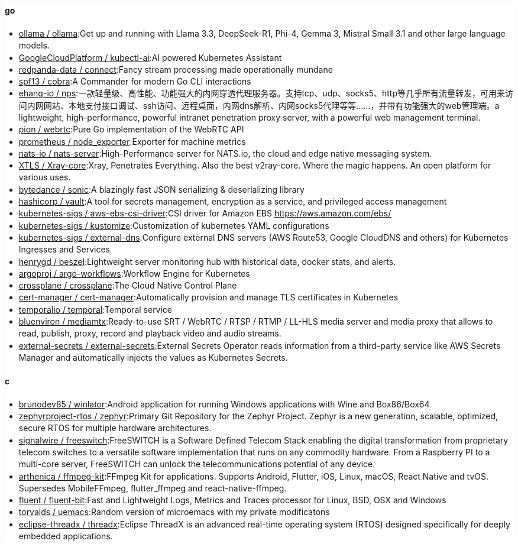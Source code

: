 #### go
* [ollama / ollama](https://github.com/ollama/ollama):Get up and running with Llama 3.3, DeepSeek-R1, Phi-4, Gemma 3, Mistral Small 3.1 and other large language models.
* [GoogleCloudPlatform / kubectl-ai](https://github.com/GoogleCloudPlatform/kubectl-ai):AI powered Kubernetes Assistant
* [redpanda-data / connect](https://github.com/redpanda-data/connect):Fancy stream processing made operationally mundane
* [spf13 / cobra](https://github.com/spf13/cobra):A Commander for modern Go CLI interactions
* [ehang-io / nps](https://github.com/ehang-io/nps):一款轻量级、高性能、功能强大的内网穿透代理服务器。支持tcp、udp、socks5、http等几乎所有流量转发，可用来访问内网网站、本地支付接口调试、ssh访问、远程桌面，内网dns解析、内网socks5代理等等……，并带有功能强大的web管理端。a lightweight, high-performance, powerful intranet penetration proxy server, with a powerful web management terminal.
* [pion / webrtc](https://github.com/pion/webrtc):Pure Go implementation of the WebRTC API
* [prometheus / node_exporter](https://github.com/prometheus/node_exporter):Exporter for machine metrics
* [nats-io / nats-server](https://github.com/nats-io/nats-server):High-Performance server for NATS.io, the cloud and edge native messaging system.
* [XTLS / Xray-core](https://github.com/XTLS/Xray-core):Xray, Penetrates Everything. Also the best v2ray-core. Where the magic happens. An open platform for various uses.
* [bytedance / sonic](https://github.com/bytedance/sonic):A blazingly fast JSON serializing & deserializing library
* [hashicorp / vault](https://github.com/hashicorp/vault):A tool for secrets management, encryption as a service, and privileged access management
* [kubernetes-sigs / aws-ebs-csi-driver](https://github.com/kubernetes-sigs/aws-ebs-csi-driver):CSI driver for Amazon EBS https://aws.amazon.com/ebs/
* [kubernetes-sigs / kustomize](https://github.com/kubernetes-sigs/kustomize):Customization of kubernetes YAML configurations
* [kubernetes-sigs / external-dns](https://github.com/kubernetes-sigs/external-dns):Configure external DNS servers (AWS Route53, Google CloudDNS and others) for Kubernetes Ingresses and Services
* [henrygd / beszel](https://github.com/henrygd/beszel):Lightweight server monitoring hub with historical data, docker stats, and alerts.
* [argoproj / argo-workflows](https://github.com/argoproj/argo-workflows):Workflow Engine for Kubernetes
* [crossplane / crossplane](https://github.com/crossplane/crossplane):The Cloud Native Control Plane
* [cert-manager / cert-manager](https://github.com/cert-manager/cert-manager):Automatically provision and manage TLS certificates in Kubernetes
* [temporalio / temporal](https://github.com/temporalio/temporal):Temporal service
* [bluenviron / mediamtx](https://github.com/bluenviron/mediamtx):Ready-to-use SRT / WebRTC / RTSP / RTMP / LL-HLS media server and media proxy that allows to read, publish, proxy, record and playback video and audio streams.
* [external-secrets / external-secrets](https://github.com/external-secrets/external-secrets):External Secrets Operator reads information from a third-party service like AWS Secrets Manager and automatically injects the values as Kubernetes Secrets.

#### c
* [brunodev85 / winlator](https://github.com/brunodev85/winlator):Android application for running Windows applications with Wine and Box86/Box64
* [zephyrproject-rtos / zephyr](https://github.com/zephyrproject-rtos/zephyr):Primary Git Repository for the Zephyr Project. Zephyr is a new generation, scalable, optimized, secure RTOS for multiple hardware architectures.
* [signalwire / freeswitch](https://github.com/signalwire/freeswitch):FreeSWITCH is a Software Defined Telecom Stack enabling the digital transformation from proprietary telecom switches to a versatile software implementation that runs on any commodity hardware. From a Raspberry PI to a multi-core server, FreeSWITCH can unlock the telecommunications potential of any device.
* [arthenica / ffmpeg-kit](https://github.com/arthenica/ffmpeg-kit):FFmpeg Kit for applications. Supports Android, Flutter, iOS, Linux, macOS, React Native and tvOS. Supersedes MobileFFmpeg, flutter_ffmpeg and react-native-ffmpeg.
* [fluent / fluent-bit](https://github.com/fluent/fluent-bit):Fast and Lightweight Logs, Metrics and Traces processor for Linux, BSD, OSX and Windows
* [torvalds / uemacs](https://github.com/torvalds/uemacs):Random version of microemacs with my private modificatons
* [eclipse-threadx / threadx](https://github.com/eclipse-threadx/threadx):Eclipse ThreadX is an advanced real-time operating system (RTOS) designed specifically for deeply embedded applications.